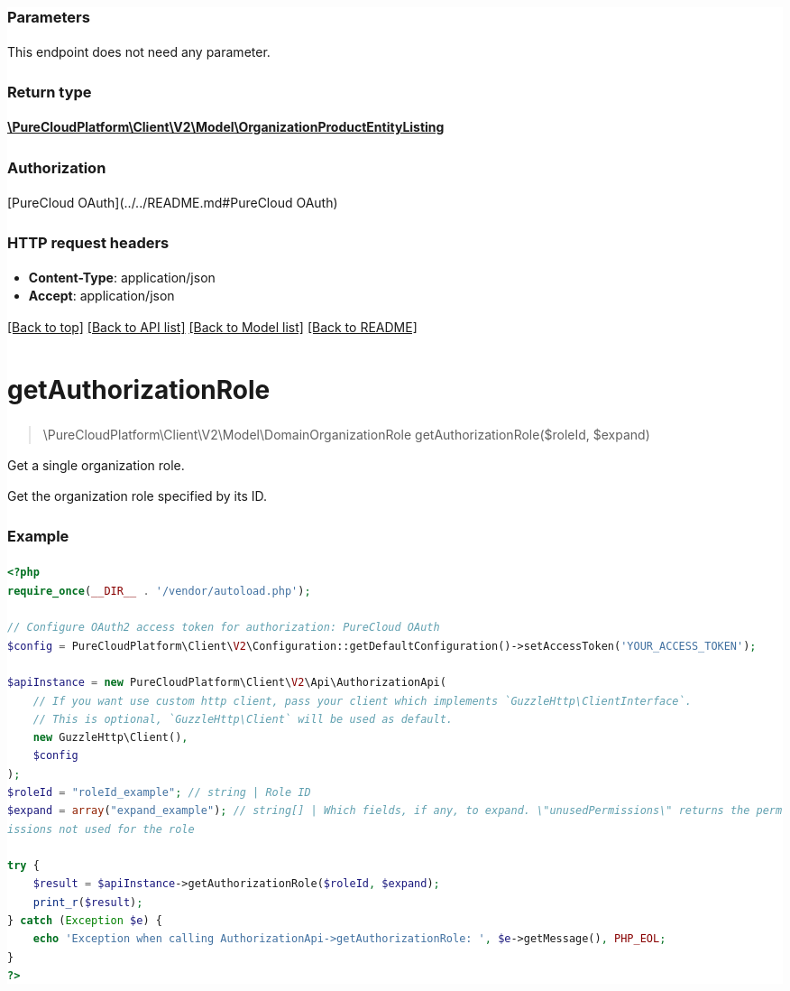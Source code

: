 ### Parameters
This endpoint does not need any parameter.

### Return type

[**\PureCloudPlatform\Client\V2\Model\OrganizationProductEntityListing**](../Model/OrganizationProductEntityListing.md)

### Authorization

[PureCloud OAuth](../../README.md#PureCloud OAuth)

### HTTP request headers

 - **Content-Type**: application/json
 - **Accept**: application/json

[[Back to top]](#) [[Back to API list]](../../README.md#documentation-for-api-endpoints) [[Back to Model list]](../../README.md#documentation-for-models) [[Back to README]](../../README.md)

# **getAuthorizationRole**
> \PureCloudPlatform\Client\V2\Model\DomainOrganizationRole getAuthorizationRole($roleId, $expand)

Get a single organization role.

Get the organization role specified by its ID.

### Example
```php
<?php
require_once(__DIR__ . '/vendor/autoload.php');

// Configure OAuth2 access token for authorization: PureCloud OAuth
$config = PureCloudPlatform\Client\V2\Configuration::getDefaultConfiguration()->setAccessToken('YOUR_ACCESS_TOKEN');

$apiInstance = new PureCloudPlatform\Client\V2\Api\AuthorizationApi(
    // If you want use custom http client, pass your client which implements `GuzzleHttp\ClientInterface`.
    // This is optional, `GuzzleHttp\Client` will be used as default.
    new GuzzleHttp\Client(),
    $config
);
$roleId = "roleId_example"; // string | Role ID
$expand = array("expand_example"); // string[] | Which fields, if any, to expand. \"unusedPermissions\" returns the permissions not used for the role

try {
    $result = $apiInstance->getAuthorizationRole($roleId, $expand);
    print_r($result);
} catch (Exception $e) {
    echo 'Exception when calling AuthorizationApi->getAuthorizationRole: ', $e->getMessage(), PHP_EOL;
}
?>
```
